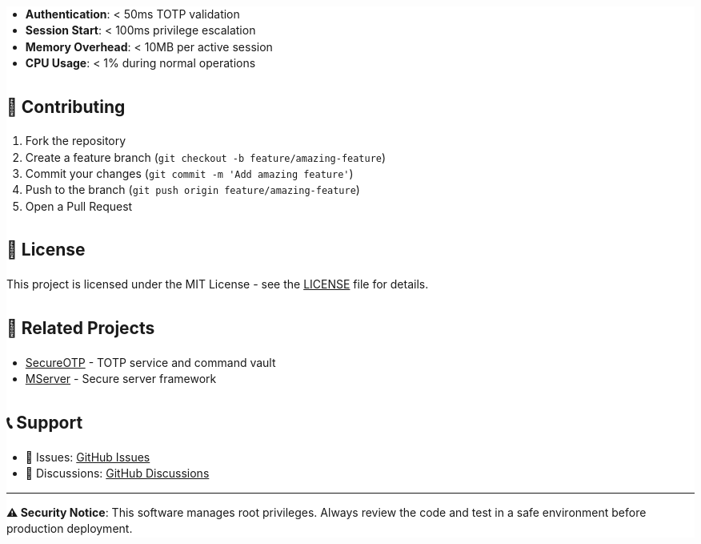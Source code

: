 - **Authentication**: < 50ms TOTP validation
- **Session Start**: < 100ms privilege escalation
- **Memory Overhead**: < 10MB per active session
- **CPU Usage**: < 1% during normal operations

## 🤝 Contributing

1. Fork the repository
2. Create a feature branch (`git checkout -b feature/amazing-feature`)
3. Commit your changes (`git commit -m 'Add amazing feature'`)
4. Push to the branch (`git push origin feature/amazing-feature`)
5. Open a Pull Request

## 📄 License

This project is licensed under the MIT License - see the [LICENSE](LICENSE) file for details.

## 🔗 Related Projects

- [SecureOTP](https://github.com/ewdhp/SecureOTP) - TOTP service and command vault
- [MServer](https://github.com/ewdhp/MServer) - Secure server framework

## 📞 Support

- 🐛 Issues: [GitHub Issues](https://github.com/ewdhp/SecureRootGuard/issues)
- 💬 Discussions: [GitHub Discussions](https://github.com/ewdhp/SecureRootGuard/discussions)

---

**⚠️ Security Notice**: This software manages root privileges. Always review the code and test in a safe environment before production deployment.